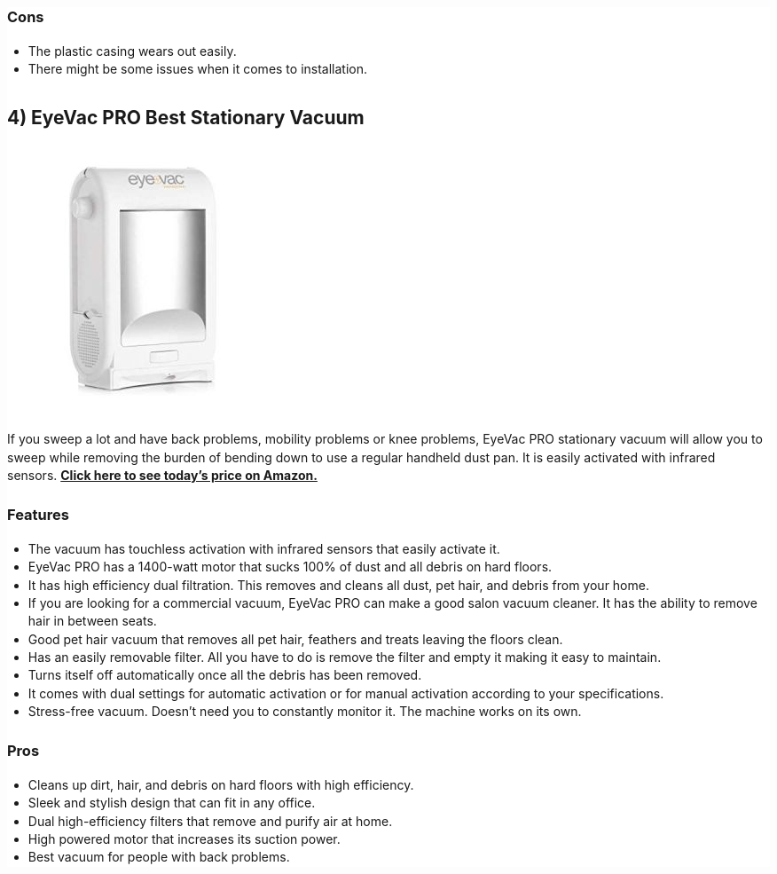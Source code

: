 ### Cons

-   The plastic casing wears out easily.
-   There might be some issues when it comes to installation.

## 4) EyeVac PRO Best Stationary Vacuum

[![best stationary vacuum](images/EyeVac-PRO-Touchless-Stationary-Vacuum-1400-Watts-Professional-Vacuum-with-Active-Infrared-Sensors-High-Efficiency-Filtration-Bag-Less-Canister-White.jpg)](https://www.amazon.com/gp/product/B01CDIEAJS/ref=as_li_tl?ie=UTF8&camp=1789&creative=9325&creativeASIN=B01CDIEAJS&linkCode=am2&tag=bestofvacuum2-20&linkId=d8d31ca0b1e8075f16975383912a2b35)

If you sweep a lot and have back problems, mobility problems or knee problems, EyeVac PRO stationary vacuum will allow you to sweep while removing the burden of bending down to use a regular handheld dust pan. It is easily activated with infrared sensors. [**Click here to see today’s price on Amazon.**](https://www.amazon.com/gp/product/B01CDIEAJS/ref=as_li_tl?ie=UTF8&camp=1789&creative=9325&creativeASIN=B01CDIEAJS&linkCode=am2&tag=bestofvacuum2-20&linkId=d8d31ca0b1e8075f16975383912a2b35)

### Features

-   The vacuum has touchless activation with infrared sensors that easily activate it.
-   EyeVac PRO has a 1400-watt motor that sucks 100% of dust and all debris on hard floors.
-   It has high efficiency dual filtration. This removes and cleans all dust, pet hair, and debris from your home.
-   If you are looking for a commercial vacuum, EyeVac PRO can make a good salon vacuum cleaner. It has the ability to remove hair in between seats.
-   Good pet hair vacuum that removes all pet hair, feathers and treats leaving the floors clean.
-   Has an easily removable filter. All you have to do is remove the filter and empty it making it easy to maintain.
-   Turns itself off automatically once all the debris has been removed.
-   It comes with dual settings for automatic activation or for manual activation according to your specifications.
-   Stress-free vacuum. Doesn’t need you to constantly monitor it. The machine works on its own.

### Pros

-   Cleans up dirt, hair, and debris on hard floors with high efficiency.
-   Sleek and stylish design that can fit in any office.
-   Dual high-efficiency filters that remove and purify air at home.
-   High powered motor that increases its suction power.
-   Best vacuum for people with back problems.
